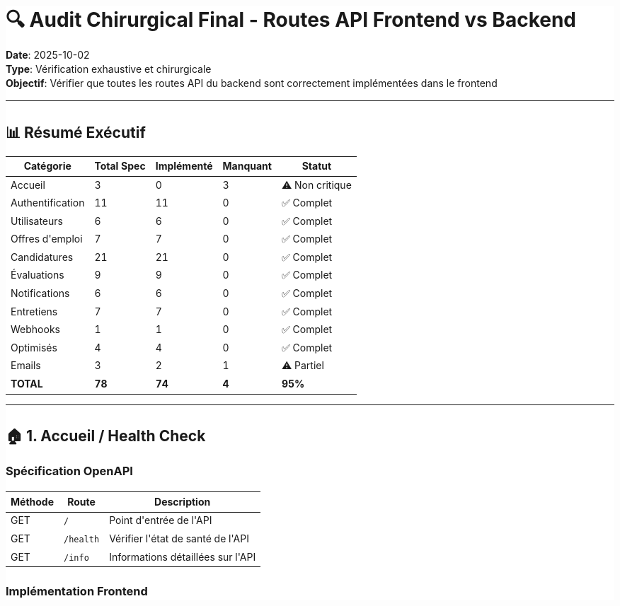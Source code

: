 # 🔍 Audit Chirurgical Final - Routes API Frontend vs Backend

**Date**: 2025-10-02  
**Type**: Vérification exhaustive et chirurgicale  
**Objectif**: Vérifier que toutes les routes API du backend sont correctement implémentées dans le frontend

---

## 📊 Résumé Exécutif

| Catégorie | Total Spec | Implémenté | Manquant | Statut |
|-----------|------------|------------|----------|--------|
| Accueil | 3 | 0 | 3 | ⚠️ Non critique |
| Authentification | 11 | 11 | 0 | ✅ Complet |
| Utilisateurs | 6 | 6 | 0 | ✅ Complet |
| Offres d'emploi | 7 | 7 | 0 | ✅ Complet |
| Candidatures | 21 | 21 | 0 | ✅ Complet |
| Évaluations | 9 | 9 | 0 | ✅ Complet |
| Notifications | 6 | 6 | 0 | ✅ Complet |
| Entretiens | 7 | 7 | 0 | ✅ Complet |
| Webhooks | 1 | 1 | 0 | ✅ Complet |
| Optimisés | 4 | 4 | 0 | ✅ Complet |
| Emails | 3 | 2 | 1 | ⚠️ Partiel |
| **TOTAL** | **78** | **74** | **4** | **95%** |

---

## 🏠 1. Accueil / Health Check

### Spécification OpenAPI

| Méthode | Route | Description |
|---------|-------|-------------|
| GET | `/` | Point d'entrée de l'API |
| GET | `/health` | Vérifier l'état de santé de l'API |
| GET | `/info` | Informations détaillées sur l'API |

### Implémentation Frontend

